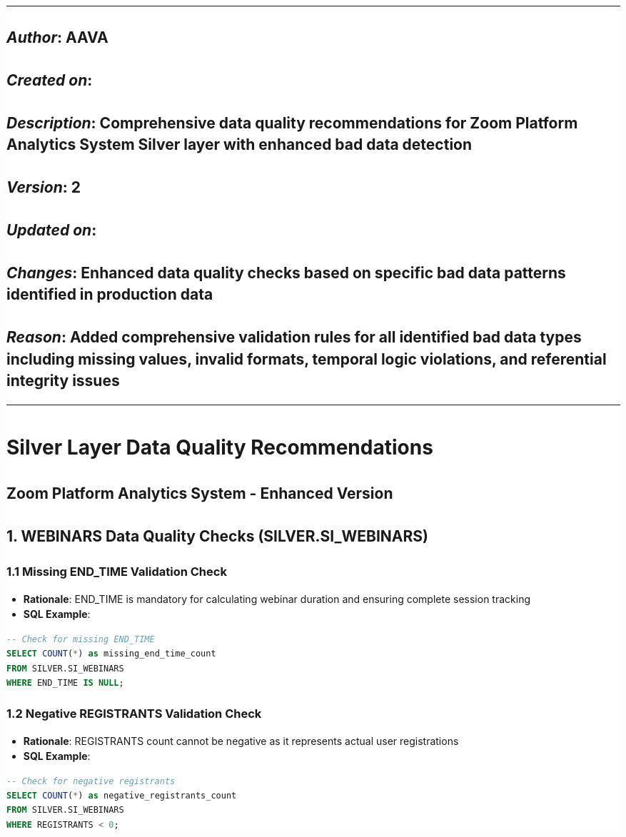 _____________________________________________
## *Author*: AAVA
## *Created on*:   
## *Description*: Comprehensive data quality recommendations for Zoom Platform Analytics System Silver layer with enhanced bad data detection
## *Version*: 2 
## *Updated on*: 
## *Changes*: Enhanced data quality checks based on specific bad data patterns identified in production data
## *Reason*: Added comprehensive validation rules for all identified bad data types including missing values, invalid formats, temporal logic violations, and referential integrity issues
_____________________________________________

# Silver Layer Data Quality Recommendations
## Zoom Platform Analytics System - Enhanced Version

## 1. **WEBINARS Data Quality Checks (SILVER.SI_WEBINARS)**

### 1.1 **Missing END_TIME Validation Check**
   - **Rationale**: END_TIME is mandatory for calculating webinar duration and ensuring complete session tracking
   - **SQL Example**:
   ```sql
   -- Check for missing END_TIME
   SELECT COUNT(*) as missing_end_time_count
   FROM SILVER.SI_WEBINARS 
   WHERE END_TIME IS NULL;
   ```

### 1.2 **Negative REGISTRANTS Validation Check**
   - **Rationale**: REGISTRANTS count cannot be negative as it represents actual user registrations
   - **SQL Example**:
   ```sql
   -- Check for negative registrants
   SELECT COUNT(*) as negative_registrants_count
   FROM SILVER.SI_WEBINARS 
   WHERE REGISTRANTS < 0;
   ```
